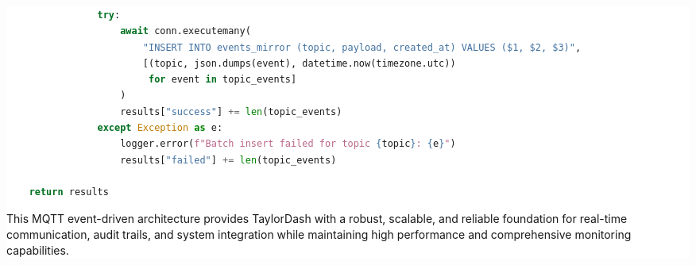 ```python
                try:
                    await conn.executemany(
                        "INSERT INTO events_mirror (topic, payload, created_at) VALUES ($1, $2, $3)",
                        [(topic, json.dumps(event), datetime.now(timezone.utc))
                         for event in topic_events]
                    )
                    results["success"] += len(topic_events)
                except Exception as e:
                    logger.error(f"Batch insert failed for topic {topic}: {e}")
                    results["failed"] += len(topic_events)

    return results
```

This MQTT event-driven architecture provides TaylorDash with a robust, scalable, and reliable foundation for real-time communication, audit trails, and system integration while maintaining high performance and comprehensive monitoring capabilities.